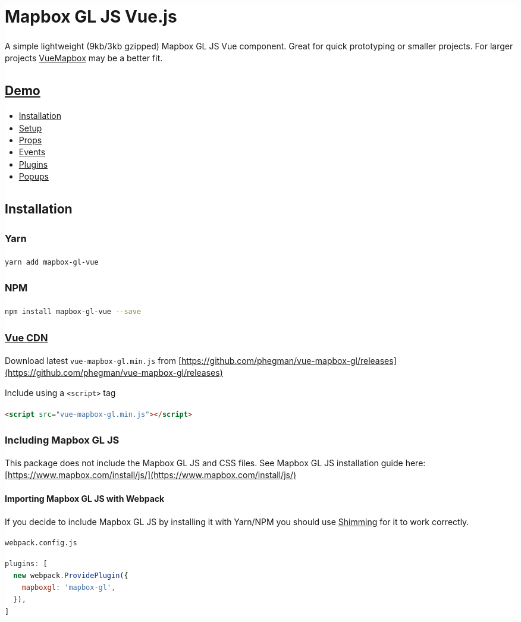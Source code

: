 # Mapbox GL JS Vue.js

A simple lightweight (9kb/3kb gzipped) Mapbox GL JS Vue component. Great for quick prototyping or smaller projects. For larger projects [VueMapbox](https://soal.github.io/vue-mapbox/) may be a better fit.

## [Demo](https://vue-mapbox-gl.peterhegman.com)

- [Installation](#installation)
- [Setup](#setup)
- [Props](#props)
- [Events](#map-events)
- [Plugins](#plugins)
- [Popups](#popups)

## Installation

### Yarn

```bash
yarn add mapbox-gl-vue
```

### NPM

```bash
npm install mapbox-gl-vue --save
```

### [Vue CDN](https://vuejs.org/v2/guide/#Getting-Started)

Download latest `vue-mapbox-gl.min.js` from [https://github.com/phegman/vue-mapbox-gl/releases](https://github.com/phegman/vue-mapbox-gl/releases)

Include using a `<script>` tag

```html
<script src="vue-mapbox-gl.min.js"></script>
```

### Including Mapbox GL JS

This package does not include the Mapbox GL JS and CSS files. See Mapbox GL JS installation guide here: [https://www.mapbox.com/install/js/](https://www.mapbox.com/install/js/)

#### Importing Mapbox GL JS with Webpack

If you decide to include Mapbox GL JS by installing it with Yarn/NPM you should use [Shimming](https://webpack.js.org/guides/shimming/) for it to work correctly.

`webpack.config.js`

```js
plugins: [
  new webpack.ProvidePlugin({
    mapboxgl: 'mapbox-gl',
  }),
]
```
